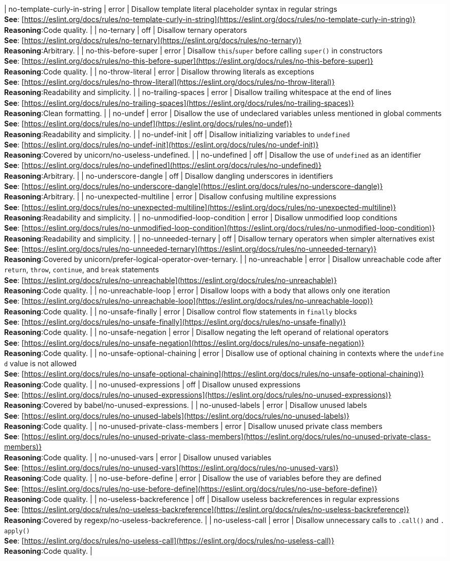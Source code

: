 | no-template-curly-in-string | error | Disallow template literal placeholder syntax in regular strings <br/> **See**: [https://eslint.org/docs/rules/no-template-curly-in-string](https://eslint.org/docs/rules/no-template-curly-in-string)} <br/> **Reasoning**:Code quality. |
| no-ternary | off | Disallow ternary operators <br/> **See**: [https://eslint.org/docs/rules/no-ternary](https://eslint.org/docs/rules/no-ternary)} <br/> **Reasoning**:Arbitrary. |
| no-this-before-super | error | Disallow `this`/`super` before calling `super()` in constructors <br/> **See**: [https://eslint.org/docs/rules/no-this-before-super](https://eslint.org/docs/rules/no-this-before-super)} <br/> **Reasoning**:Code quality. |
| no-throw-literal | error | Disallow throwing literals as exceptions <br/> **See**: [https://eslint.org/docs/rules/no-throw-literal](https://eslint.org/docs/rules/no-throw-literal)} <br/> **Reasoning**:Readability and simplicity. |
| no-trailing-spaces | error | Disallow trailing whitespace at the end of lines <br/> **See**: [https://eslint.org/docs/rules/no-trailing-spaces](https://eslint.org/docs/rules/no-trailing-spaces)} <br/> **Reasoning**:Clean formatting. |
| no-undef | error | Disallow the use of undeclared variables unless mentioned in global comments <br/> **See**: [https://eslint.org/docs/rules/no-undef](https://eslint.org/docs/rules/no-undef)} <br/> **Reasoning**:Readability and simplicity. |
| no-undef-init | off | Disallow initializing variables to `undefined` <br/> **See**: [https://eslint.org/docs/rules/no-undef-init](https://eslint.org/docs/rules/no-undef-init)} <br/> **Reasoning**:Covered by unicorn/no-useless-undefined. |
| no-undefined | off | Disallow the use of `undefined` as an identifier <br/> **See**: [https://eslint.org/docs/rules/no-undefined](https://eslint.org/docs/rules/no-undefined)} <br/> **Reasoning**:Arbitrary. |
| no-underscore-dangle | off | Disallow dangling underscores in identifiers <br/> **See**: [https://eslint.org/docs/rules/no-underscore-dangle](https://eslint.org/docs/rules/no-underscore-dangle)} <br/> **Reasoning**:Arbitrary. |
| no-unexpected-multiline | error | Disallow confusing multiline expressions <br/> **See**: [https://eslint.org/docs/rules/no-unexpected-multiline](https://eslint.org/docs/rules/no-unexpected-multiline)} <br/> **Reasoning**:Readability and simplicity. |
| no-unmodified-loop-condition | error | Disallow unmodified loop conditions <br/> **See**: [https://eslint.org/docs/rules/no-unmodified-loop-condition](https://eslint.org/docs/rules/no-unmodified-loop-condition)} <br/> **Reasoning**:Readability and simplicity. |
| no-unneeded-ternary | off | Disallow ternary operators when simpler alternatives exist <br/> **See**: [https://eslint.org/docs/rules/no-unneeded-ternary](https://eslint.org/docs/rules/no-unneeded-ternary)} <br/> **Reasoning**:Covered by unicorn/prefer-logical-operator-over-ternary. |
| no-unreachable | error | Disallow unreachable code after `return`, `throw`, `continue`, and `break` statements <br/> **See**: [https://eslint.org/docs/rules/no-unreachable](https://eslint.org/docs/rules/no-unreachable)} <br/> **Reasoning**:Code quality. |
| no-unreachable-loop | error | Disallow loops with a body that allows only one iteration <br/> **See**: [https://eslint.org/docs/rules/no-unreachable-loop](https://eslint.org/docs/rules/no-unreachable-loop)} <br/> **Reasoning**:Code quality. |
| no-unsafe-finally | error | Disallow control flow statements in `finally` blocks <br/> **See**: [https://eslint.org/docs/rules/no-unsafe-finally](https://eslint.org/docs/rules/no-unsafe-finally)} <br/> **Reasoning**:Code quality. |
| no-unsafe-negation | error | Disallow negating the left operand of relational operators <br/> **See**: [https://eslint.org/docs/rules/no-unsafe-negation](https://eslint.org/docs/rules/no-unsafe-negation)} <br/> **Reasoning**:Code quality. |
| no-unsafe-optional-chaining | error | Disallow use of optional chaining in contexts where the `undefined` value is not allowed <br/> **See**: [https://eslint.org/docs/rules/no-unsafe-optional-chaining](https://eslint.org/docs/rules/no-unsafe-optional-chaining)} <br/> **Reasoning**:Code quality. |
| no-unused-expressions | off | Disallow unused expressions <br/> **See**: [https://eslint.org/docs/rules/no-unused-expressions](https://eslint.org/docs/rules/no-unused-expressions)} <br/> **Reasoning**:Covered by babel/no-unused-expressions. |
| no-unused-labels | error | Disallow unused labels <br/> **See**: [https://eslint.org/docs/rules/no-unused-labels](https://eslint.org/docs/rules/no-unused-labels)} <br/> **Reasoning**:Code quality. |
| no-unused-private-class-members | error | Disallow unused private class members <br/> **See**: [https://eslint.org/docs/rules/no-unused-private-class-members](https://eslint.org/docs/rules/no-unused-private-class-members)} <br/> **Reasoning**:Code quality. |
| no-unused-vars | error | Disallow unused variables <br/> **See**: [https://eslint.org/docs/rules/no-unused-vars](https://eslint.org/docs/rules/no-unused-vars)} <br/> **Reasoning**:Code quality. |
| no-use-before-define | error | Disallow the use of variables before they are defined <br/> **See**: [https://eslint.org/docs/rules/no-use-before-define](https://eslint.org/docs/rules/no-use-before-define)} <br/> **Reasoning**:Code quality. |
| no-useless-backreference | off | Disallow useless backreferences in regular expressions <br/> **See**: [https://eslint.org/docs/rules/no-useless-backreference](https://eslint.org/docs/rules/no-useless-backreference)} <br/> **Reasoning**:Covered by regexp/no-useless-backreference. |
| no-useless-call | error | Disallow unnecessary calls to `.call()` and `.apply()` <br/> **See**: [https://eslint.org/docs/rules/no-useless-call](https://eslint.org/docs/rules/no-useless-call)} <br/> **Reasoning**:Code quality. |